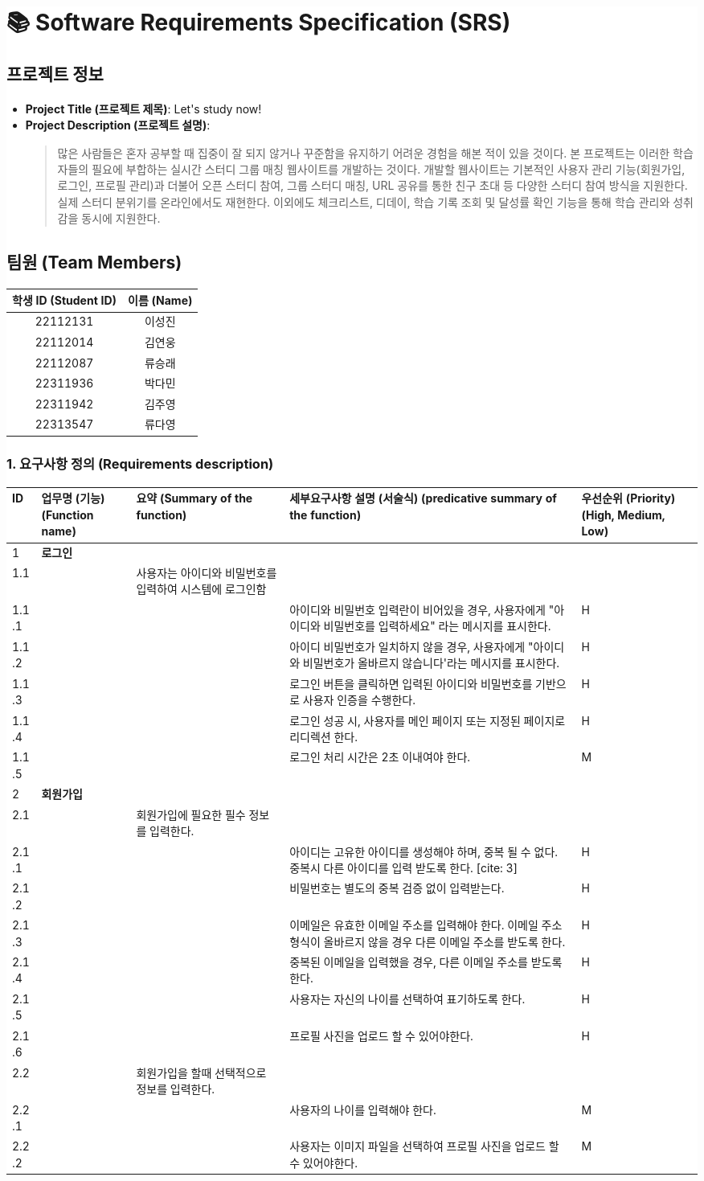 # 📚 Software Requirements Specification (SRS)

## 프로젝트 정보

* **Project Title (프로젝트 제목)**: Let's study now! 
* **Project Description (프로젝트 설명)**:
    > 많은 사람들은 혼자 공부할 때 집중이 잘 되지 않거나 꾸준함을 유지하기 어려운 경험을 해본 적이 있을 것이다. 본 프로젝트는 이러한 학습자들의 필요에 부합하는 실시간 스터디 그룹 매칭 웹사이트를 개발하는 것이다. 개발할 웹사이트는 기본적인 사용자 관리 기능(회원가입, 로그인, 프로필 관리)과 더불어 오픈 스터디 참여, 그룹 스터디 매칭, URL 공유를 통한 친구 초대 등 다양한 스터디 참여 방식을 지원한다. 실제 스터디 분위기를 온라인에서도 재현한다. 이외에도 체크리스트, 디데이, 학습 기록 조회 및 달성률 확인 기능을 통해 학습 관리와 성취감을 동시에 지원한다. 

## 팀원 (Team Members)

| 학생 ID (Student ID) | 이름 (Name) |
|:---:|:---:|
| 22112131 | 이성진 |
| 22112014 | 김연웅 |
| 22112087 | 류승래 |
| 22311936 | 박다민 |
| 22311942 | 김주영 |
| 22313547 | 류다영 |

### 1. 요구사항 정의 (Requirements description)

| ID | 업무명 (기능) (Function name) | 요약 (Summary of the function) | 세부요구사항 설명 (서술식) (predicative summary of the function) | 우선순위 (Priority) (High, Medium, Low) |
|:---|:---|:---|:---|:---|
| 1 | **로그인** | | | |
| 1.1 | | 사용자는 아이디와 비밀번호를 입력하여 시스템에 로그인함 | | |
| 1.1.1 | | | 아이디와 비밀번호 입력란이 비어있을 경우, 사용자에게 "아이디와 비밀번호를 입력하세요" 라는 메시지를 표시한다. | H |
| 1.1.2 | | | 아이디 비밀번호가 일치하지 않을 경우, 사용자에게 "아이디와 비밀번호가 올바르지 않습니다'라는 메시지를 표시한다. | H |
| 1.1.3 | | | 로그인 버튼을 클릭하면 입력된 아이디와 비밀번호를 기반으로 사용자 인증을 수행한다. | H |
| 1.1.4 | | | 로그인 성공 시, 사용자를 메인 페이지 또는 지정된 페이지로 리디렉션 한다. | H |
| 1.1.5 | | | 로그인 처리 시간은 2초 이내여야 한다. | M |
| 2 | **회원가입** | | | |
| 2.1 | | 회원가입에 필요한 필수 정보를 입력한다. | | |
| 2.1.1 | | | 아이디는 고유한 아이디를 생성해야 하며, 중복 될 수 없다. 중복시 다른 아이디를 입력 받도록 한다. [cite: 3] | H |
| 2.1.2 | | | 비밀번호는 별도의 중복 검증 없이 입력받는다. | H |
| 2.1.3 | | | 이메일은 유효한 이메일 주소를 입력해야 한다. 이메일 주소 형식이 올바르지 않을 경우 다른 이메일 주소를 받도록 한다. | H |
| 2.1.4 | | | 중복된 이메일을 입력했을 경우, 다른 이메일 주소를 받도록 한다. | H |
| 2.1.5 | | | 사용자는 자신의 나이를 선택하여 표기하도록 한다. | H |
| 2.1.6 | | | 프로필 사진을 업로드 할 수 있어야한다. | H |
| 2.2 | | 회원가입을 할때 선택적으로 정보를 입력한다. | | |
| 2.2.1 | | | 사용자의 나이를 입력해야 한다. | M |
| 2.2.2 | | | 사용자는 이미지 파일을 선택하여 프로필 사진을 업로드 할 수 있어야한다. | M |